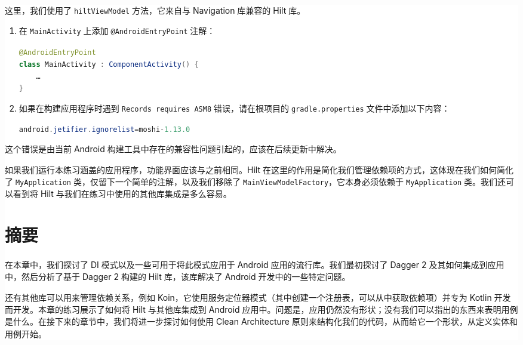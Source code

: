 这里，我们使用了 `hiltViewModel` 方法，它来自与 Navigation 库兼容的 Hilt 库。

1.  在 `MainActivity` 上添加 `@AndroidEntryPoint` 注解：

    ```java
    @AndroidEntryPoint
    class MainActivity : ComponentActivity() {
        …
    }
    ```

1.  如果在构建应用程序时遇到 `Records requires ASM8` 错误，请在根项目的 `gradle.properties` 文件中添加以下内容：

    ```java
    android.jetifier.ignorelist=moshi-1.13.0
    ```

这个错误是由当前 Android 构建工具中存在的兼容性问题引起的，应该在后续更新中解决。

如果我们运行本练习涵盖的应用程序，功能界面应该与之前相同。Hilt 在这里的作用是简化我们管理依赖项的方式，这体现在我们如何简化了 `MyApplication` 类，仅留下一个简单的注解，以及我们移除了 `MainViewModelFactory`，它本身必须依赖于 `MyApplication` 类。我们还可以看到将 Hilt 与我们在练习中使用的其他库集成是多么容易。

# 摘要

在本章中，我们探讨了 DI 模式以及一些可用于将此模式应用于 Android 应用的流行库。我们最初探讨了 Dagger 2 及其如何集成到应用中，然后分析了基于 Dagger 2 构建的 Hilt 库，该库解决了 Android 开发中的一些特定问题。

还有其他库可以用来管理依赖关系，例如 Koin，它使用服务定位器模式（其中创建一个注册表，可以从中获取依赖项）并专为 Kotlin 开发而开发。本章的练习展示了如何将 Hilt 与其他库集成到 Android 应用中。问题是，应用仍然没有形状；没有我们可以指出的东西来表明用例是什么。在接下来的章节中，我们将进一步探讨如何使用 Clean Architecture 原则来结构化我们的代码，从而给它一个形状，从定义实体和用例开始。
